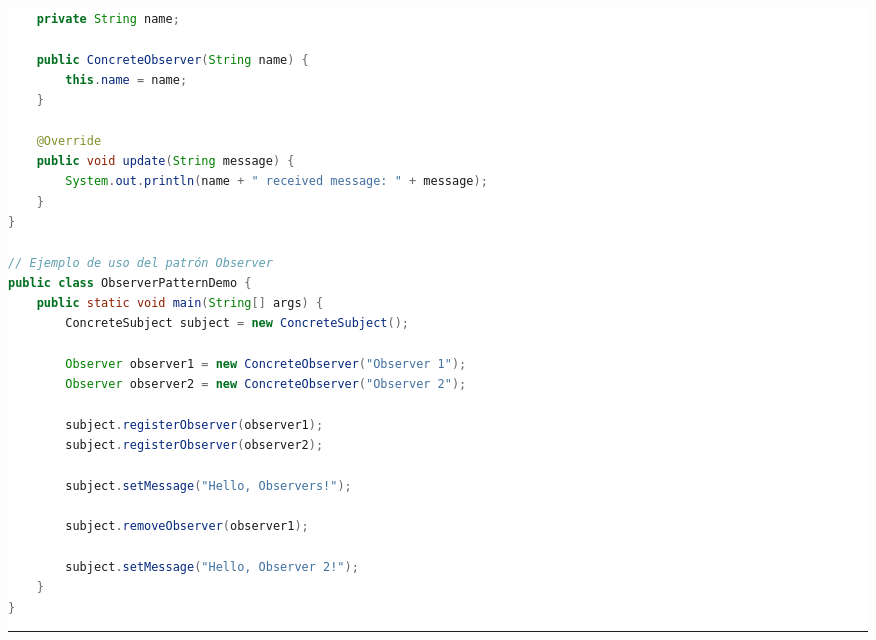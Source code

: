 ```java
    private String name;

    public ConcreteObserver(String name) {
        this.name = name;
    }

    @Override
    public void update(String message) {
        System.out.println(name + " received message: " + message);
    }
}

// Ejemplo de uso del patrón Observer
public class ObserverPatternDemo {
    public static void main(String[] args) {
        ConcreteSubject subject = new ConcreteSubject();

        Observer observer1 = new ConcreteObserver("Observer 1");
        Observer observer2 = new ConcreteObserver("Observer 2");

        subject.registerObserver(observer1);
        subject.registerObserver(observer2);

        subject.setMessage("Hello, Observers!");

        subject.removeObserver(observer1);

        subject.setMessage("Hello, Observer 2!");
    }
}

```

---
